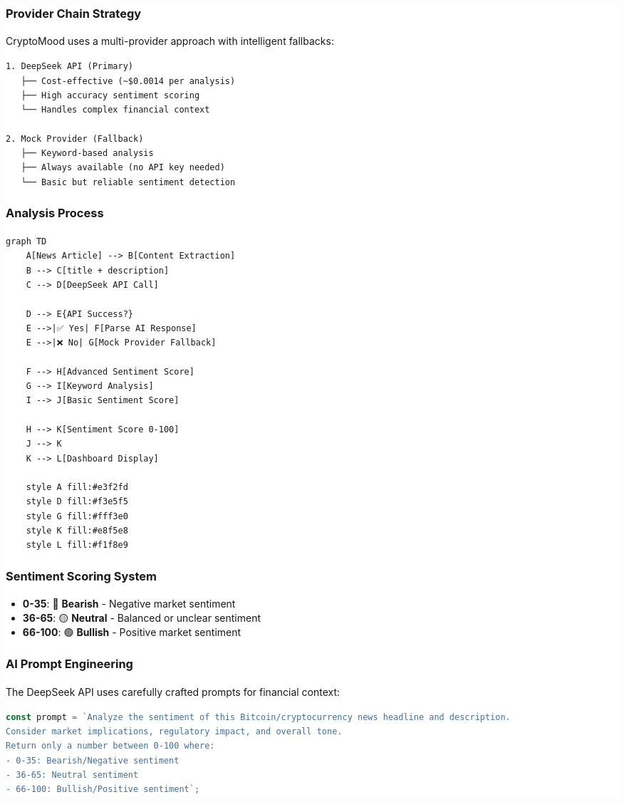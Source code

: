 ### Provider Chain Strategy
CryptoMood uses a multi-provider approach with intelligent fallbacks:

```
1. DeepSeek API (Primary)
   ├── Cost-effective (~$0.0014 per analysis)
   ├── High accuracy sentiment scoring
   └── Handles complex financial context

2. Mock Provider (Fallback)
   ├── Keyword-based analysis
   ├── Always available (no API key needed)
   └── Basic but reliable sentiment detection
```

### Analysis Process

```mermaid
graph TD
    A[News Article] --> B[Content Extraction]
    B --> C[title + description]
    C --> D[DeepSeek API Call]
    
    D --> E{API Success?}
    E -->|✅ Yes| F[Parse AI Response]
    E -->|❌ No| G[Mock Provider Fallback]
    
    F --> H[Advanced Sentiment Score]
    G --> I[Keyword Analysis]
    I --> J[Basic Sentiment Score]
    
    H --> K[Sentiment Score 0-100]
    J --> K
    K --> L[Dashboard Display]
    
    style A fill:#e3f2fd
    style D fill:#f3e5f5
    style G fill:#fff3e0
    style K fill:#e8f5e8
    style L fill:#f1f8e9
```

### Sentiment Scoring System

- **0-35**: 🔴 **Bearish** - Negative market sentiment
- **36-65**: 🟡 **Neutral** - Balanced or unclear sentiment  
- **66-100**: 🟢 **Bullish** - Positive market sentiment

### AI Prompt Engineering

The DeepSeek API uses carefully crafted prompts for financial context:

```typescript
const prompt = `Analyze the sentiment of this Bitcoin/cryptocurrency news headline and description. 
Consider market implications, regulatory impact, and overall tone.
Return only a number between 0-100 where:
- 0-35: Bearish/Negative sentiment
- 36-65: Neutral sentiment  
- 66-100: Bullish/Positive sentiment`;
```
